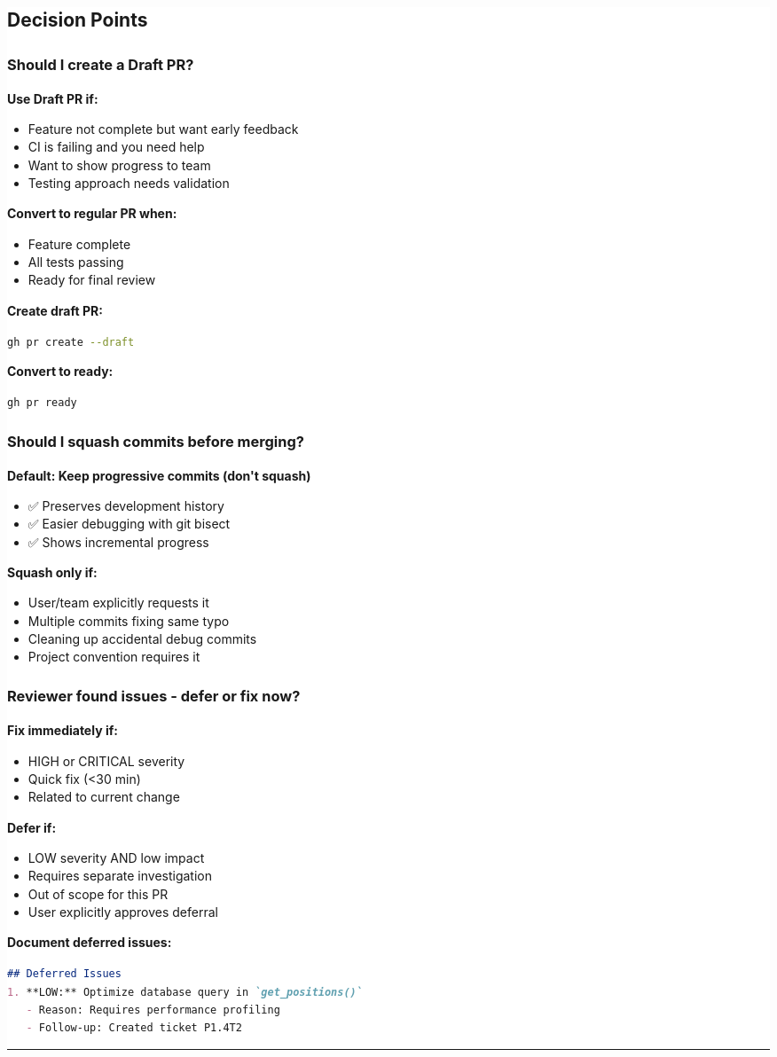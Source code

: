 ## Decision Points

### Should I create a Draft PR?

**Use Draft PR if:**
- Feature not complete but want early feedback
- CI is failing and you need help
- Want to show progress to team
- Testing approach needs validation

**Convert to regular PR when:**
- Feature complete
- All tests passing
- Ready for final review

**Create draft PR:**
```bash
gh pr create --draft
```

**Convert to ready:**
```bash
gh pr ready
```

### Should I squash commits before merging?

**Default: Keep progressive commits (don't squash)**
- ✅ Preserves development history
- ✅ Easier debugging with git bisect
- ✅ Shows incremental progress

**Squash only if:**
- User/team explicitly requests it
- Multiple commits fixing same typo
- Cleaning up accidental debug commits
- Project convention requires it

### Reviewer found issues - defer or fix now?

**Fix immediately if:**
- HIGH or CRITICAL severity
- Quick fix (<30 min)
- Related to current change

**Defer if:**
- LOW severity AND low impact
- Requires separate investigation
- Out of scope for this PR
- User explicitly approves deferral

**Document deferred issues:**
```markdown
## Deferred Issues
1. **LOW:** Optimize database query in `get_positions()`
   - Reason: Requires performance profiling
   - Follow-up: Created ticket P1.4T2
```

---